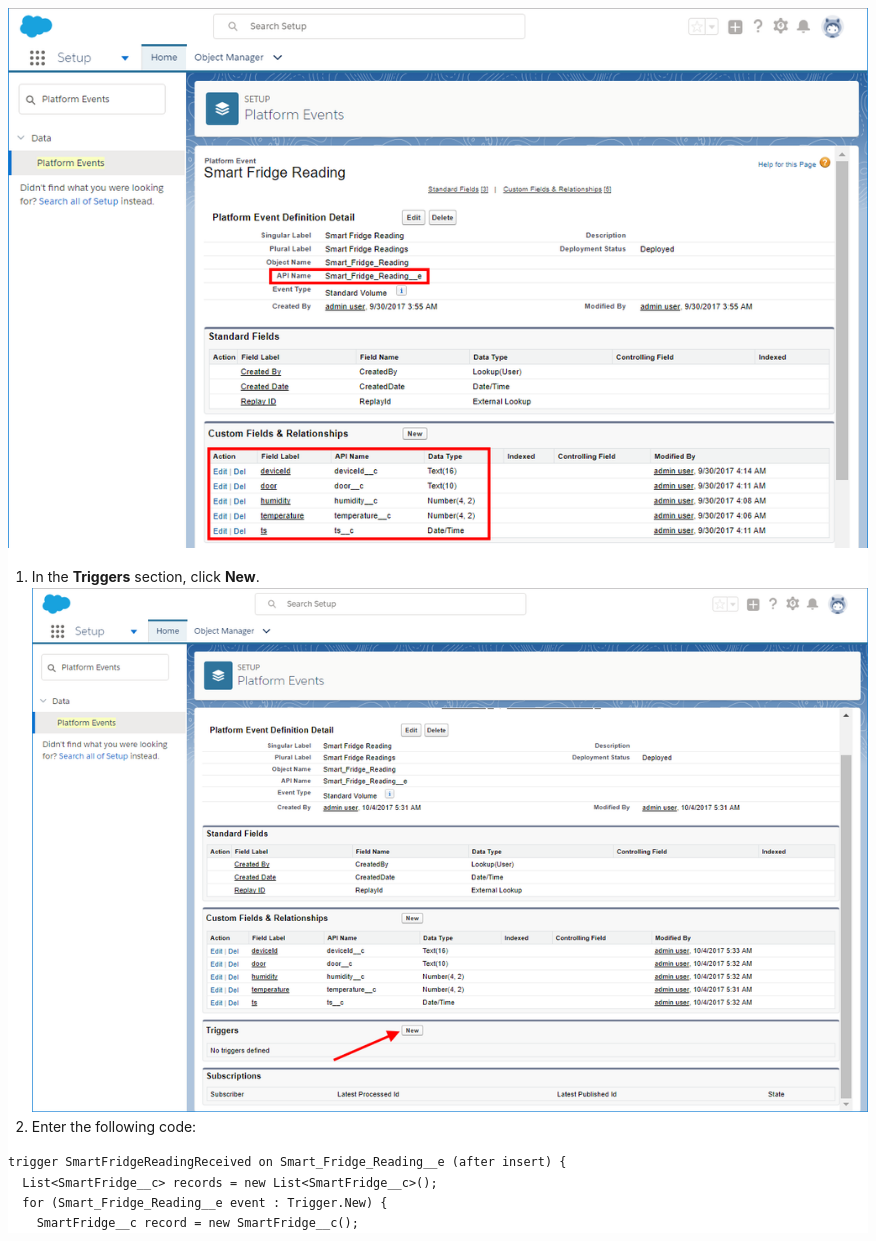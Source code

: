 ![Verify that the Platform Event's fields and settings are correct before proceeding](png/19.png "Verify that the Platform Event's fields and settings are correct before proceeding")
1. In the **Triggers** section, click **New**.
![Click the New button in the Triggers section](png/55.png "Click the New button in the Triggers section")
1. Enter the following code:
```
trigger SmartFridgeReadingReceived on Smart_Fridge_Reading__e (after insert) {
  List<SmartFridge__c> records = new List<SmartFridge__c>();
  for (Smart_Fridge_Reading__e event : Trigger.New) {
    SmartFridge__c record = new SmartFridge__c();
```